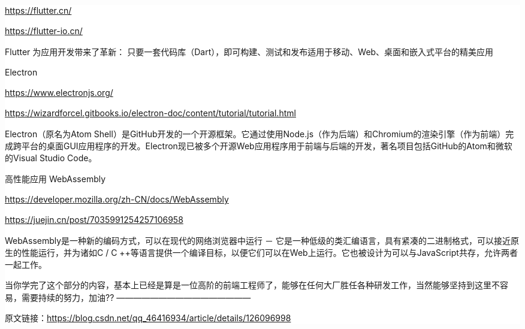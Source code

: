 https://flutter.cn/

https://flutter-io.cn/

Flutter 为应用开发带来了革新： 只要一套代码库（Dart），即可构建、测试和发布适用于移动、Web、桌面和嵌入式平台的精美应用

Electron

https://www.electronjs.org/

https://wizardforcel.gitbooks.io/electron-doc/content/tutorial/tutorial.html

Electron（原名为Atom Shell）是GitHub开发的一个开源框架。它通过使用Node.js（作为后端）和Chromium的渲染引擎（作为前端）完成跨平台的桌面GUI应用程序的开发。Electron现已被多个开源Web应用程序用于前端与后端的开发，著名项目包括GitHub的Atom和微软的Visual Studio Code。

高性能应用
WebAssembly

https://developer.mozilla.org/zh-CN/docs/WebAssembly

https://juejin.cn/post/7035991254257106958

WebAssembly是一种新的编码方式，可以在现代的网络浏览器中运行 － 它是一种低级的类汇编语言，具有紧凑的二进制格式，可以接近原生的性能运行，并为诸如C / C ++等语言提供一个编译目标，以便它们可以在Web上运行。它也被设计为可以与JavaScript共存，允许两者一起工作。

当你学完了这个部分的内容，基本上已经是算是一位高阶的前端工程师了，能够在任何大厂胜任各种研发工作，当然能够坚持到这里不容易，需要持续的努力，加油??
————————————————

原文链接：https://blog.csdn.net/qq_46416934/article/details/126096998